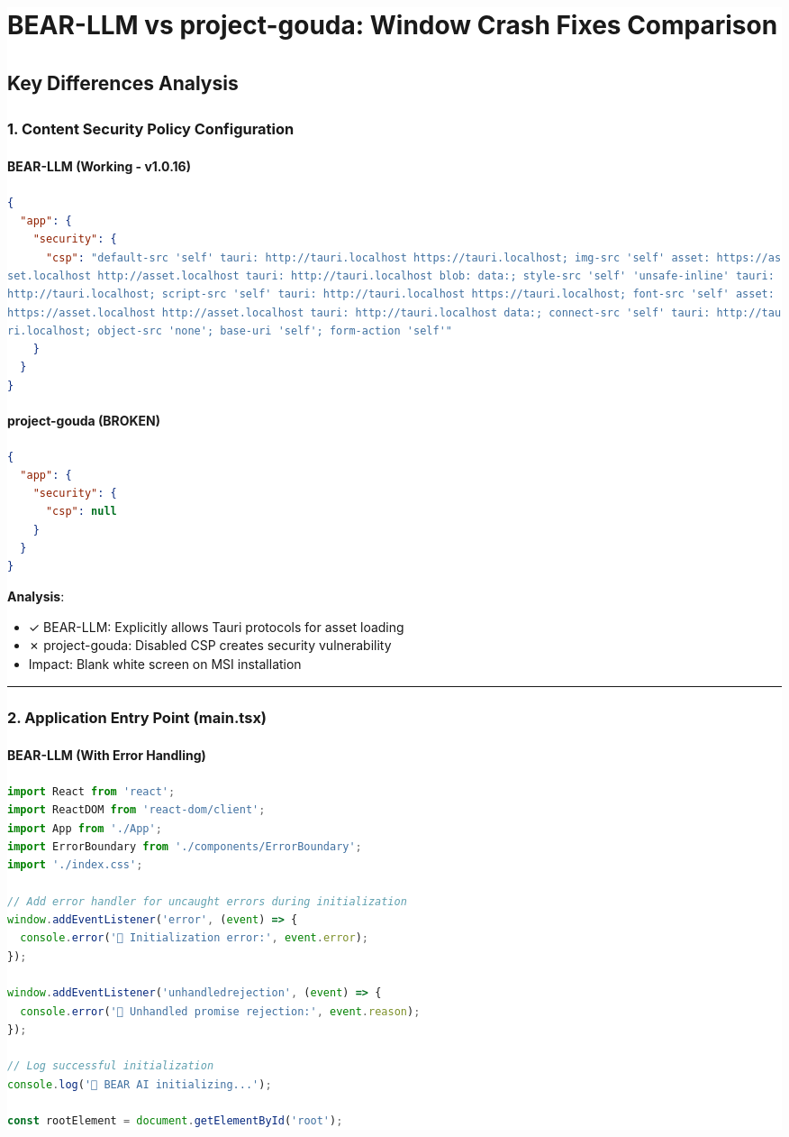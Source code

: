 # BEAR-LLM vs project-gouda: Window Crash Fixes Comparison

## Key Differences Analysis

### 1. Content Security Policy Configuration

#### BEAR-LLM (Working - v1.0.16)
```json
{
  "app": {
    "security": {
      "csp": "default-src 'self' tauri: http://tauri.localhost https://tauri.localhost; img-src 'self' asset: https://asset.localhost http://asset.localhost tauri: http://tauri.localhost blob: data:; style-src 'self' 'unsafe-inline' tauri: http://tauri.localhost; script-src 'self' tauri: http://tauri.localhost https://tauri.localhost; font-src 'self' asset: https://asset.localhost http://asset.localhost tauri: http://tauri.localhost data:; connect-src 'self' tauri: http://tauri.localhost; object-src 'none'; base-uri 'self'; form-action 'self'"
    }
  }
}
```

#### project-gouda (BROKEN)
```json
{
  "app": {
    "security": {
      "csp": null
    }
  }
}
```

**Analysis**:
- ✓ BEAR-LLM: Explicitly allows Tauri protocols for asset loading
- ✗ project-gouda: Disabled CSP creates security vulnerability
- Impact: Blank white screen on MSI installation

---

### 2. Application Entry Point (main.tsx)

#### BEAR-LLM (With Error Handling)
```typescript
import React from 'react';
import ReactDOM from 'react-dom/client';
import App from './App';
import ErrorBoundary from './components/ErrorBoundary';
import './index.css';

// Add error handler for uncaught errors during initialization
window.addEventListener('error', (event) => {
  console.error('🔴 Initialization error:', event.error);
});

window.addEventListener('unhandledrejection', (event) => {
  console.error('🔴 Unhandled promise rejection:', event.reason);
});

// Log successful initialization
console.log('🚀 BEAR AI initializing...');

const rootElement = document.getElementById('root');
```